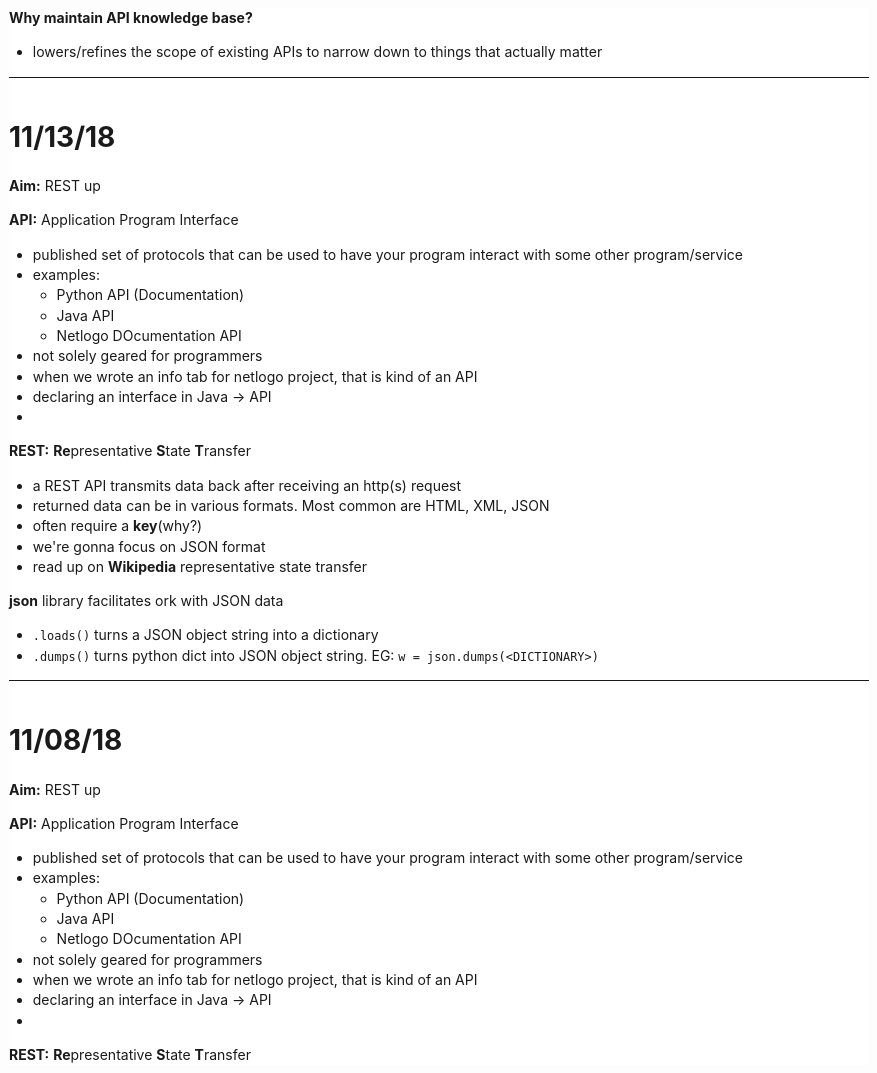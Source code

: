 **Why maintain API knowledge base?**
* lowers/refines the scope of existing APIs to narrow down to things that actually matter


-----

# 11/13/18

**Aim:** REST up

**API:** Application Program Interface

* published set of protocols that can be used to have your program interact with some other program/service
* examples:
    * Python API (Documentation)
    * Java API
    * Netlogo DOcumentation API
* not solely geared for programmers
* when we wrote an info tab for netlogo project, that is kind of an API
* declaring an interface in Java -> API
*
**REST:** **Re**presentative **S**tate **T**ransfer

* a REST API transmits data back after receiving an http(s) request
* returned data can be in various formats. Most common are HTML, XML, JSON
* often require a **key**(why?)
* we're gonna focus on JSON format
* read up on **Wikipedia** representative state transfer

**json** library facilitates ork with JSON data

* ```.loads()``` turns a JSON object string into a dictionary
* ```.dumps()``` turns python dict into JSON object string. EG: ```w = json.dumps(<DICTIONARY>)```

-----

# 11/08/18

**Aim:** REST up

**API:** Application Program Interface

* published set of protocols that can be used to have your program interact with some other program/service
* examples:
    * Python API (Documentation)
    * Java API
    * Netlogo DOcumentation API
* not solely geared for programmers
* when we wrote an info tab for netlogo project, that is kind of an API
* declaring an interface in Java -> API
*
**REST:** **Re**presentative **S**tate **T**ransfer
